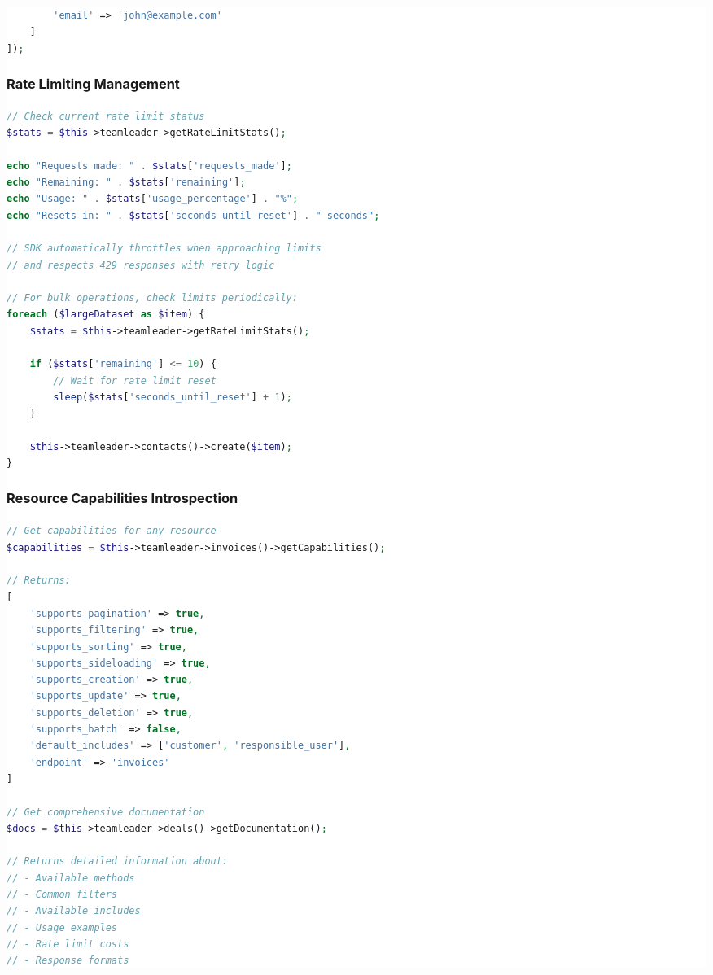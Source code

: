 ```php
        'email' => 'john@example.com'
    ]
]);
```

### Rate Limiting Management

```php
// Check current rate limit status
$stats = $this->teamleader->getRateLimitStats();

echo "Requests made: " . $stats['requests_made'];
echo "Remaining: " . $stats['remaining'];
echo "Usage: " . $stats['usage_percentage'] . "%";
echo "Resets in: " . $stats['seconds_until_reset'] . " seconds";

// SDK automatically throttles when approaching limits
// and respects 429 responses with retry logic

// For bulk operations, check limits periodically:
foreach ($largeDataset as $item) {
    $stats = $this->teamleader->getRateLimitStats();
    
    if ($stats['remaining'] <= 10) {
        // Wait for rate limit reset
        sleep($stats['seconds_until_reset'] + 1);
    }
    
    $this->teamleader->contacts()->create($item);
}
```

### Resource Capabilities Introspection

```php
// Get capabilities for any resource
$capabilities = $this->teamleader->invoices()->getCapabilities();

// Returns:
[
    'supports_pagination' => true,
    'supports_filtering' => true,
    'supports_sorting' => true,
    'supports_sideloading' => true,
    'supports_creation' => true,
    'supports_update' => true,
    'supports_deletion' => true,
    'supports_batch' => false,
    'default_includes' => ['customer', 'responsible_user'],
    'endpoint' => 'invoices'
]

// Get comprehensive documentation
$docs = $this->teamleader->deals()->getDocumentation();

// Returns detailed information about:
// - Available methods
// - Common filters
// - Available includes
// - Usage examples
// - Rate limit costs
// - Response formats
```
